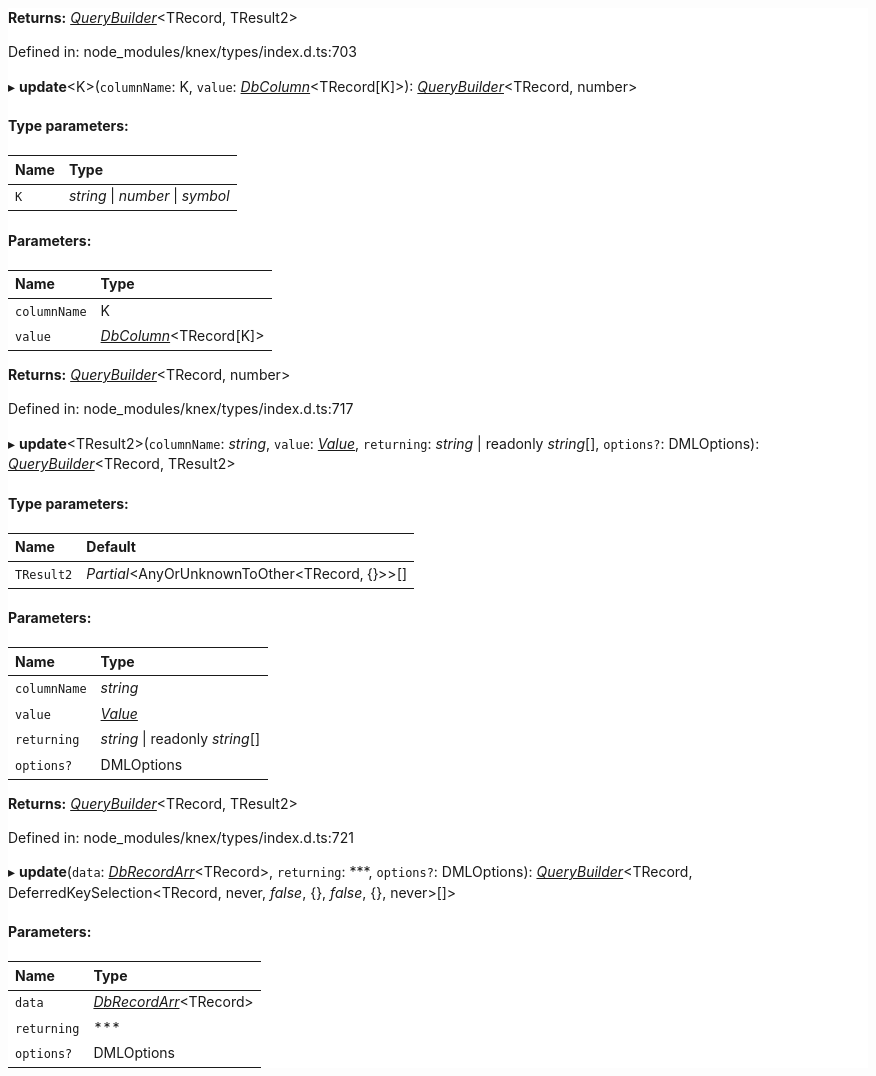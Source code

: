 **Returns:** [*QueryBuilder*](../classes/knex.knex-1.querybuilder.md)<TRecord, TResult2\>

Defined in: node_modules/knex/types/index.d.ts:703

▸ **update**<K\>(`columnName`: K, `value`: [*DbColumn*](../modules/knex.knex-1.md#dbcolumn)<TRecord[K]\>): [*QueryBuilder*](../classes/knex.knex-1.querybuilder.md)<TRecord, number\>

#### Type parameters:

Name | Type |
:------ | :------ |
`K` | *string* \| *number* \| *symbol* |

#### Parameters:

Name | Type |
:------ | :------ |
`columnName` | K |
`value` | [*DbColumn*](../modules/knex.knex-1.md#dbcolumn)<TRecord[K]\> |

**Returns:** [*QueryBuilder*](../classes/knex.knex-1.querybuilder.md)<TRecord, number\>

Defined in: node_modules/knex/types/index.d.ts:717

▸ **update**<TResult2\>(`columnName`: *string*, `value`: [*Value*](../modules/knex.knex-1.md#value), `returning`: *string* \| readonly *string*[], `options?`: DMLOptions): [*QueryBuilder*](../classes/knex.knex-1.querybuilder.md)<TRecord, TResult2\>

#### Type parameters:

Name | Default |
:------ | :------ |
`TResult2` | *Partial*<AnyOrUnknownToOther<TRecord, {}\>\>[] |

#### Parameters:

Name | Type |
:------ | :------ |
`columnName` | *string* |
`value` | [*Value*](../modules/knex.knex-1.md#value) |
`returning` | *string* \| readonly *string*[] |
`options?` | DMLOptions |

**Returns:** [*QueryBuilder*](../classes/knex.knex-1.querybuilder.md)<TRecord, TResult2\>

Defined in: node_modules/knex/types/index.d.ts:721

▸ **update**(`data`: [*DbRecordArr*](../modules/knex.knex-1.md#dbrecordarr)<TRecord\>, `returning`: ***, `options?`: DMLOptions): [*QueryBuilder*](../classes/knex.knex-1.querybuilder.md)<TRecord, DeferredKeySelection<TRecord, never, *false*, {}, *false*, {}, never\>[]\>

#### Parameters:

Name | Type |
:------ | :------ |
`data` | [*DbRecordArr*](../modules/knex.knex-1.md#dbrecordarr)<TRecord\> |
`returning` | *** |
`options?` | DMLOptions |
